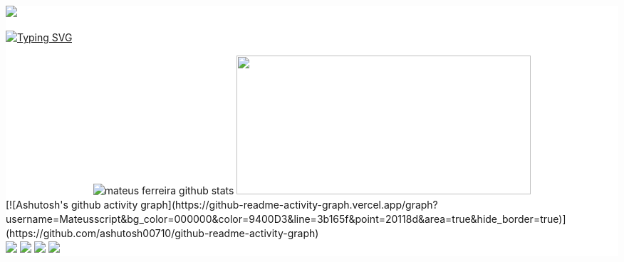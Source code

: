 <img width=100% src="https://capsule-render.vercel.app/api?type=waving&color=9400D3&height=120&section=header"/>

[![Typing SVG](https://readme-typing-svg.herokuapp.com/?color=9400D3&size=35&center=true&vCenter=true&width=1000&lines=HELLO%2C+MY+NAME+is+Mateus%3B+I'm+17+years+old%3BI+from+Brazil%3BI+an+a+studant+computer+science%3B+Be+Welcome!+%3A%29)](https://git.io/typing-svg)

<div align="center">

<img width="495" height="195px" src="https://github-readme-stats.vercel.app/api?username=Mateusscript&show_icons=true&count_private=true&hide_border=true&title_color=9400D3&icon_color=9400D3&text_color=9400D3&bg_color=000000" alt="mateus ferreira github stats" />

<img width="413" height="195px" src="https://github-readme-stats.vercel.app/api/top-langs/?username=Mateusscript&layout=compact&hide_border=true&title_color=9400D3&text_color=9400D3&bg_color=000000" />

</div>
[![Ashutosh's github activity graph](https://github-readme-activity-graph.vercel.app/graph?username=Mateusscript&bg_color=000000&color=9400D3&line=3b165f&point=20118d&area=true&hide_border=true)](https://github.com/ashutosh00710/github-readme-activity-graph)





<div>  
  <a href="https://www.instagram.com/mateus.bit/" target="_blank"><img src="https://img.shields.io/badge/-Instagram-%23E4405F?style=for-the-badge&logo=instagram&logoColor=white" target="_blank"></a>
 <a href="https://discord.gg/GnTEJheG" target="_blank"><img src="https://discord.com/channels/@me="_blank"></a> 
  <a href = "https://mail.google.com/mail/u/0/#inbox"><img src="https://img.shields.io/badge/-Gmail-%23333?style=for-the-badge&logo=gmail&logoColor=white" target="_blank"></a>
  <a href="https:https://www.linkedin.com/in/%D0%BC%CE%B1%D1%82%D1%94%CF%85s-ferreir%C9%91-a08b0b2b2//" target="_blank"><img src="https://img.shields.io/badge/-LinkedIn-%230077B5?style=for-the-badge&logo=linkedin&logoColor=white" target="_blank"></a> 
</div>  




